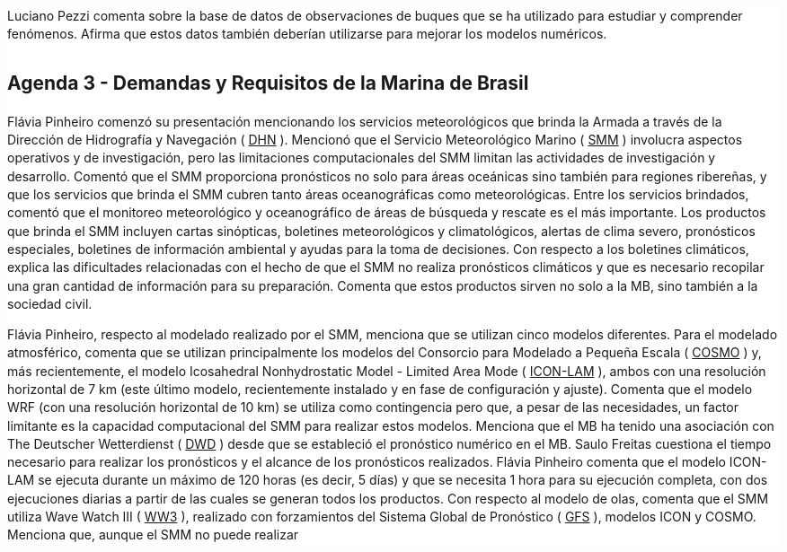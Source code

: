 Luciano Pezzi comenta sobre la base de datos de observaciones de buques
que se ha utilizado para estudiar y comprender fenómenos. Afirma que
estos datos también deberían utilizarse para mejorar los modelos
numéricos.

## Agenda 3 - Demandas y Requisitos de la Marina de Brasil

Flávia Pinheiro comenzó su presentación mencionando los servicios
meteorológicos que brinda la Armada a través de la Dirección de
Hidrografía y Navegación (
[DHN](https://translate.google.com/website?sl=pt&tl=es&hl=pt-BR&client=webapp&u=https://www.marinha.mil.br/dhn/)
). Mencionó que el Servicio Meteorológico Marino (
[SMM](https://translate.google.com/website?sl=pt&tl=es&hl=pt-BR&client=webapp&u=https://www.marinha.mil.br/chm/banner/servico-meteorologico-marinho)
) involucra aspectos operativos y de investigación, pero las
limitaciones computacionales del SMM limitan las actividades de
investigación y desarrollo. Comentó que el SMM proporciona pronósticos
no solo para áreas oceánicas sino también para regiones ribereñas, y que
los servicios que brinda el SMM cubren tanto áreas oceanográficas como
meteorológicas. Entre los servicios brindados, comentó que el monitoreo
meteorológico y oceanográfico de áreas de búsqueda y rescate es el más
importante. Los productos que brinda el SMM incluyen cartas sinópticas,
boletines meteorológicos y climatológicos, alertas de clima severo,
pronósticos especiales, boletines de información ambiental y ayudas para
la toma de decisiones. Con respecto a los boletines climáticos, explica
las dificultades relacionadas con el hecho de que el SMM no realiza
pronósticos climáticos y que es necesario recopilar una gran cantidad de
información para su preparación. Comenta que estos productos sirven no
solo a la MB, sino también a la sociedad civil.

Flávia Pinheiro, respecto al modelado realizado por el SMM, menciona que
se utilizan cinco modelos diferentes. Para el modelado atmosférico,
comenta que se utilizan principalmente los modelos del Consorcio para
Modelado a Pequeña Escala (
[COSMO](https://translate.google.com/website?sl=pt&tl=es&hl=pt-BR&client=webapp&u=https://www.cosmo-model.org/)
) y, más recientemente, el modelo Icosahedral Nonhydrostatic Model -
Limited Area Mode (
[ICON-LAM](https://translate.google.com/website?sl=pt&tl=es&hl=pt-BR&client=webapp&u=https://www.dwd.de/EN/research/weatherforecasting/num_modelling/01_num_weather_prediction_modells/icon_description.html)
), ambos con una resolución horizontal de 7 km (este último modelo,
recientemente instalado y en fase de configuración y ajuste). Comenta
que el modelo WRF (con una resolución horizontal de 10 km) se utiliza
como contingencia pero que, a pesar de las necesidades, un factor
limitante es la capacidad computacional del SMM para realizar estos
modelos. Menciona que el MB ha tenido una asociación con The Deutscher
Wetterdienst (
[DWD](https://translate.google.com/website?sl=pt&tl=es&hl=pt-BR&client=webapp&u=https://www.dwd.de/EN/Home/home_node.html)
) desde que se estableció el pronóstico numérico en el MB. Saulo Freitas
cuestiona el tiempo necesario para realizar los pronósticos y el alcance
de los pronósticos realizados. Flávia Pinheiro comenta que el modelo
ICON-LAM se ejecuta durante un máximo de 120 horas (es decir, 5 días) y
que se necesita 1 hora para su ejecución completa, con dos ejecuciones
diarias a partir de las cuales se generan todos los productos. Con
respecto al modelo de olas, comenta que el SMM utiliza Wave Watch III (
[WW3](https://translate.google.com/website?sl=pt&tl=es&hl=pt-BR&client=webapp&u=https://polar.ncep.noaa.gov/waves/wavewatch/)
), realizado con forzamientos del Sistema Global de Pronóstico (
[GFS](https://translate.google.com/website?sl=pt&tl=es&hl=pt-BR&client=webapp&u=https://www.ncei.noaa.gov/products/weather-climate-models/global-forecast)
), modelos ICON y COSMO. Menciona que, aunque el SMM no puede realizar